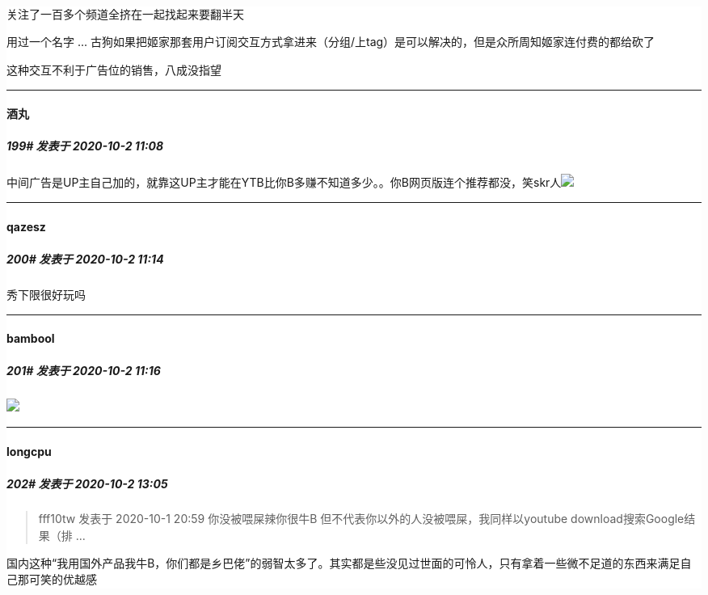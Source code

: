 关注了一百多个频道全挤在一起找起来要翻半天

用过一个名字 ...</blockquote>
古狗如果把姬家那套用户订阅交互方式拿进来（分组/上tag）是可以解决的，但是众所周知姬家连付费的都给砍了

这种交互不利于广告位的销售，八成没指望







-----

####  酒丸  
##### 199#       发表于 2020-10-2 11:08




中间广告是UP主自己加的，就靠这UP主才能在YTB比你B多赚不知道多少。。你B网页版连个推荐都没，笑skr人<img src="https://static.saraba1st.com/image/smiley/face2017/067.png" referrerpolicy="no-referrer">







-----

####  qazesz  
##### 200#       发表于 2020-10-2 11:14




秀下限很好玩吗







-----

####  bambool  
##### 201#       发表于 2020-10-2 11:16



<img src="https://static.saraba1st.com/image/smiley/face2017/001.png" referrerpolicy="no-referrer">







-----

####  longcpu  
##### 202#       发表于 2020-10-2 13:05



<blockquote>fff10tw 发表于 2020-10-1 20:59
你没被喂屎辣你很牛B 但不代表你以外的人没被喂屎，我同样以youtube download搜索Google结果（排 ...</blockquote>
国内这种“我用国外产品我牛B，你们都是乡巴佬”的弱智太多了。其实都是些没见过世面的可怜人，只有拿着一些微不足道的东西来满足自己那可笑的优越感
